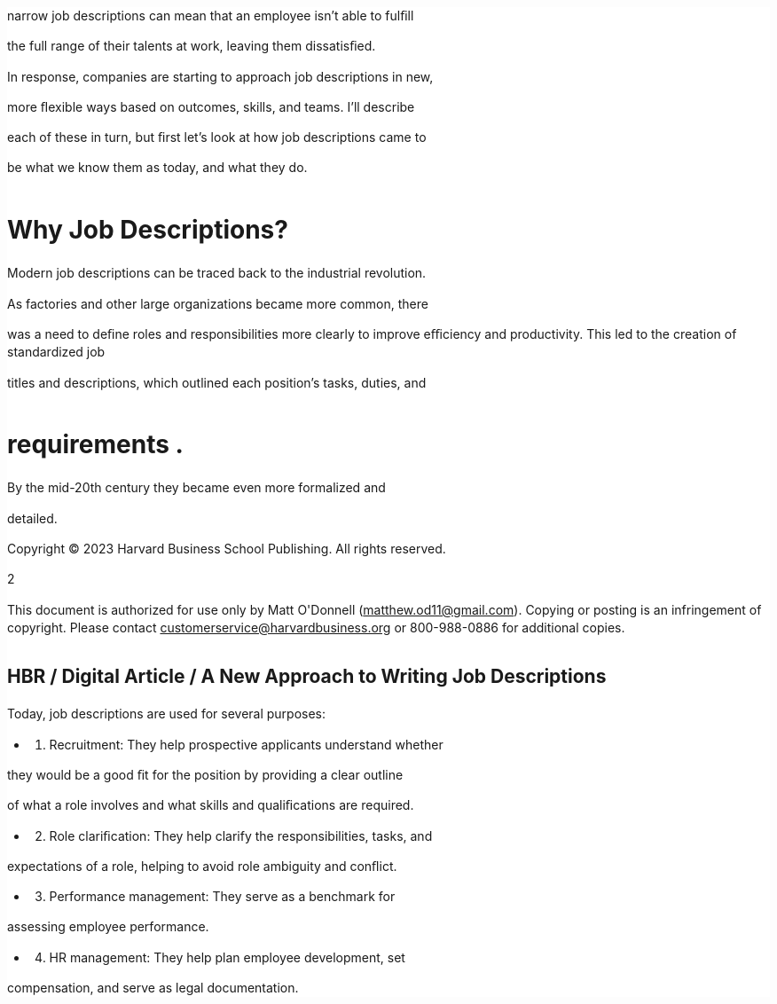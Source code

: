 narrow job descriptions can mean that an employee isn’t able to fulﬁll

the full range of their talents at work, leaving them dissatisﬁed.

In response, companies are starting to approach job descriptions in new,

more ﬂexible ways based on outcomes, skills, and teams. I’ll describe

each of these in turn, but ﬁrst let’s look at how job descriptions came to

be what we know them as today, and what they do.

# Why Job Descriptions?

Modern job descriptions can be traced back to the industrial revolution.

As factories and other large organizations became more common, there

was a need to deﬁne roles and responsibilities more clearly to improve eﬃciency and productivity. This led to the creation of standardized job

titles and descriptions, which outlined each position’s tasks, duties, and

# requirements .

By the mid-20th century they became even more formalized and

detailed.

Copyright © 2023 Harvard Business School Publishing. All rights reserved.

2

This document is authorized for use only by Matt O'Donnell (matthew.od11@gmail.com). Copying or posting is an infringement of copyright. Please contact customerservice@harvardbusiness.org or 800-988-0886 for additional copies.

## HBR / Digital Article / A New Approach to Writing Job Descriptions

Today, job descriptions are used for several purposes:

- 1. Recruitment: They help prospective applicants understand whether

they would be a good ﬁt for the position by providing a clear outline

of what a role involves and what skills and qualiﬁcations are required.

- 2. Role clariﬁcation: They help clarify the responsibilities, tasks, and

expectations of a role, helping to avoid role ambiguity and conﬂict.

- 3. Performance management: They serve as a benchmark for

assessing employee performance.

- 4. HR management: They help plan employee development, set

compensation, and serve as legal documentation.
